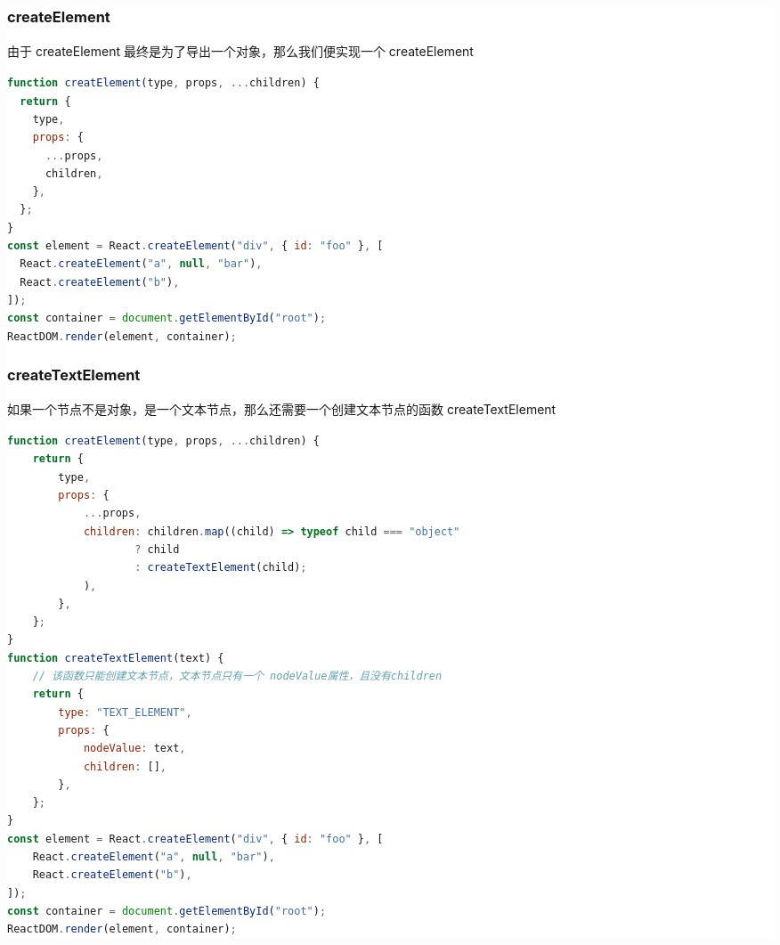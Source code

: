 ### createElement

由于 createElement 最终是为了导出一个对象，那么我们便实现一个 createElement

```js
function creatElement(type, props, ...children) {
  return {
    type,
    props: {
      ...props,
      children,
    },
  };
}
const element = React.createElement("div", { id: "foo" }, [
  React.createElement("a", null, "bar"),
  React.createElement("b"),
]);
const container = document.getElementById("root");
ReactDOM.render(element, container);
```

### createTextElement

如果一个节点不是对象，是一个文本节点，那么还需要一个创建文本节点的函数 createTextElement

```js
function creatElement(type, props, ...children) {
	return {
		type,
		props: {
			...props,
			children: children.map((child) => typeof child === "object"
					? child
					: createTextElement(child);
			),
		},
	};
}
function createTextElement(text) {
	// 该函数只能创建文本节点，文本节点只有一个 nodeValue属性，且没有children
	return {
		type: "TEXT_ELEMENT",
		props: {
			nodeValue: text,
			children: [],
		},
	};
}
const element = React.createElement("div", { id: "foo" }, [
	React.createElement("a", null, "bar"),
	React.createElement("b"),
]);
const container = document.getElementById("root");
ReactDOM.render(element, container);
```
